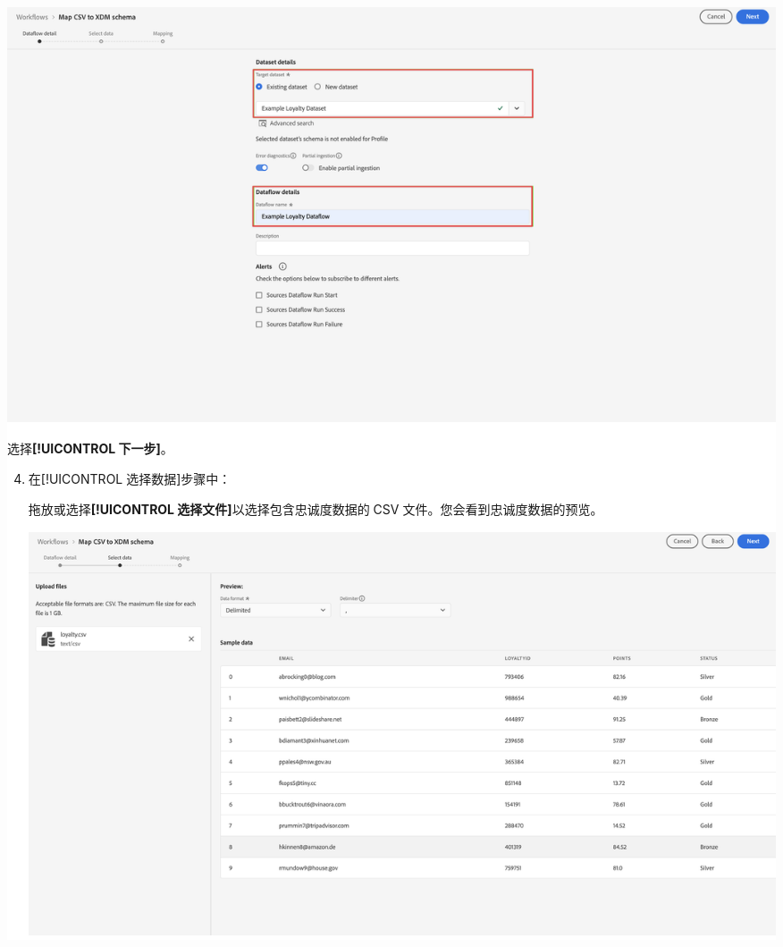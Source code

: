   ![数据流](./assets/workflow-dataflowdetail.png)

   选择&#x200B;**[!UICONTROL 下一步]**。

4. 在[!UICONTROL 选择数据]步骤中：

   拖放或选择&#x200B;**[!UICONTROL 选择文件]**&#x200B;以选择包含忠诚度数据的 CSV 文件。您会看到忠诚度数据的预览。

   ![选择数据](./assets/workflow-selectdata.png)
